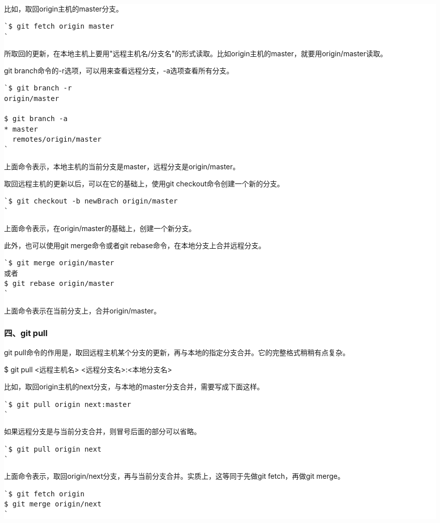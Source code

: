 比如，取回origin主机的master分支。

<pre><div class="hljs">`<span class="hljs-meta">$</span><span class="bash"> git fetch origin master</span>
`</div></pre>

所取回的更新，在本地主机上要用"远程主机名/分支名"的形式读取。比如origin主机的master，就要用origin/master读取。

git branch命令的-r选项，可以用来查看远程分支，-a选项查看所有分支。

<pre><div class="hljs">`<span class="hljs-meta">$</span><span class="bash"> git branch -r</span>
origin/master
<span class="hljs-meta">
$</span><span class="bash"> git branch -a</span>
* master
  remotes/origin/master
`</div></pre>

上面命令表示，本地主机的当前分支是master，远程分支是origin/master。

取回远程主机的更新以后，可以在它的基础上，使用git checkout命令创建一个新的分支。

<pre><div class="hljs">`<span class="hljs-meta">$</span><span class="bash"> git checkout -b newBrach origin/master</span>
`</div></pre>

上面命令表示，在origin/master的基础上，创建一个新分支。

此外，也可以使用git merge命令或者git rebase命令，在本地分支上合并远程分支。

<pre><div class="hljs">`<span class="hljs-meta">$</span><span class="bash"> git merge origin/master</span>
或者
<span class="hljs-meta">$</span><span class="bash"> git rebase origin/master</span>
`</div></pre>

上面命令表示在当前分支上，合并origin/master。

### <a id="git_pull_140"></a>四、git pull

git pull命令的作用是，取回远程主机某个分支的更新，再与本地的指定分支合并。它的完整格式稍稍有点复杂。

$ git pull &lt;远程主机名&gt; &lt;远程分支名&gt;:&lt;本地分支名&gt;

比如，取回origin主机的next分支，与本地的master分支合并，需要写成下面这样。

<pre><div class="hljs">`<span class="hljs-meta">$</span><span class="bash"> git pull origin next:master</span>
`</div></pre>

如果远程分支是与当前分支合并，则冒号后面的部分可以省略。

<pre><div class="hljs">`<span class="hljs-meta">$</span><span class="bash"> git pull origin next</span>
`</div></pre>

上面命令表示，取回origin/next分支，再与当前分支合并。实质上，这等同于先做git fetch，再做git merge。

<pre><div class="hljs">`<span class="hljs-meta">$</span><span class="bash"> git fetch origin</span>
<span class="hljs-meta">$</span><span class="bash"> git merge origin/next</span>
`</div></pre>

